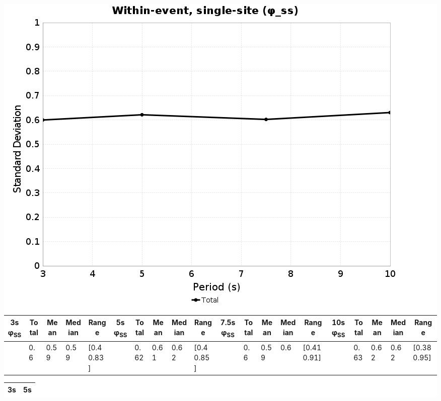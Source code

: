 ![Within-event, single-site Variability](resources/within_event_ss_m7_60km_std_dev.png)

| 3s &phi;<sub>SS</sub> | Total | Mean | Median | Range | 5s &phi;<sub>SS</sub> | Total | Mean | Median | Range | 7.5s &phi;<sub>SS</sub> | Total | Mean | Median | Range | 10s &phi;<sub>SS</sub> | Total | Mean | Median | Range |
|-----|-----|-----|-----|-----|-----|-----|-----|-----|-----|-----|-----|-----|-----|-----|-----|-----|-----|-----|-----|
|  | 0.6 | 0.59 | 0.59 | [0.4 0.83] |  | 0.62 | 0.61 | 0.62 | [0.4 0.85] |  | 0.6 | 0.59 | 0.6 | [0.41 0.91] |  | 0.63 | 0.62 | 0.62 | [0.38 0.95] |

| 3s | 5s |
|-----|-----|